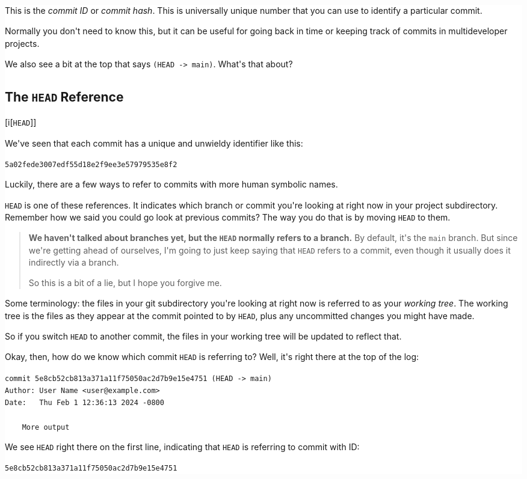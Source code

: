 This is the _commit ID_ or _commit hash_. This is universally unique
number that you can use to identify a particular commit.

Normally you don't need to know this, but it can be useful for going
back in time or keeping track of commits in multideveloper projects.

We also see a bit at the top that says `(HEAD -> main)`. What's that
about?

## The `HEAD` Reference

[i[`HEAD`]]

We've seen that each commit has a unique and unwieldy identifier like
this:

`5a02fede3007edf55d18e2f9ee3e57979535e8f2`

Luckily, there are a few ways to refer to commits with more human
symbolic names.

`HEAD` is one of these references. It indicates which branch or commit
you're looking at right now in your project subdirectory. Remember how
we said you could go look at previous commits? The way you do that is by
moving `HEAD` to them.

> **We haven't talked about branches yet, but the `HEAD` normally refers
> to a branch.** By default, it's the `main` branch. But since we're
> getting ahead of ourselves, I'm going to just keep saying that `HEAD`
> refers to a commit, even though it usually does it indirectly via a
> branch.
>
> So this is a bit of a lie, but I hope you forgive me.

Some terminology: the files in your git subdirectory you're looking at
right now is referred to as your _working tree_. The working tree is the
files as they appear at the commit pointed to by `HEAD`, plus any
uncommitted changes you might have made.

So if you switch `HEAD` to another commit, the files in your working
tree will be updated to reflect that.

Okay, then, how do we know which commit `HEAD` is referring to? Well,
it's right there at the top of the log:

``` {.default}
commit 5e8cb52cb813a371a11f75050ac2d7b9e15e4751 (HEAD -> main)
Author: User Name <user@example.com>
Date:   Thu Feb 1 12:36:13 2024 -0800

    More output
```

We see `HEAD` right there on the first line, indicating that `HEAD` is
referring to commit with ID:

`5e8cb52cb813a371a11f75050ac2d7b9e15e4751`

